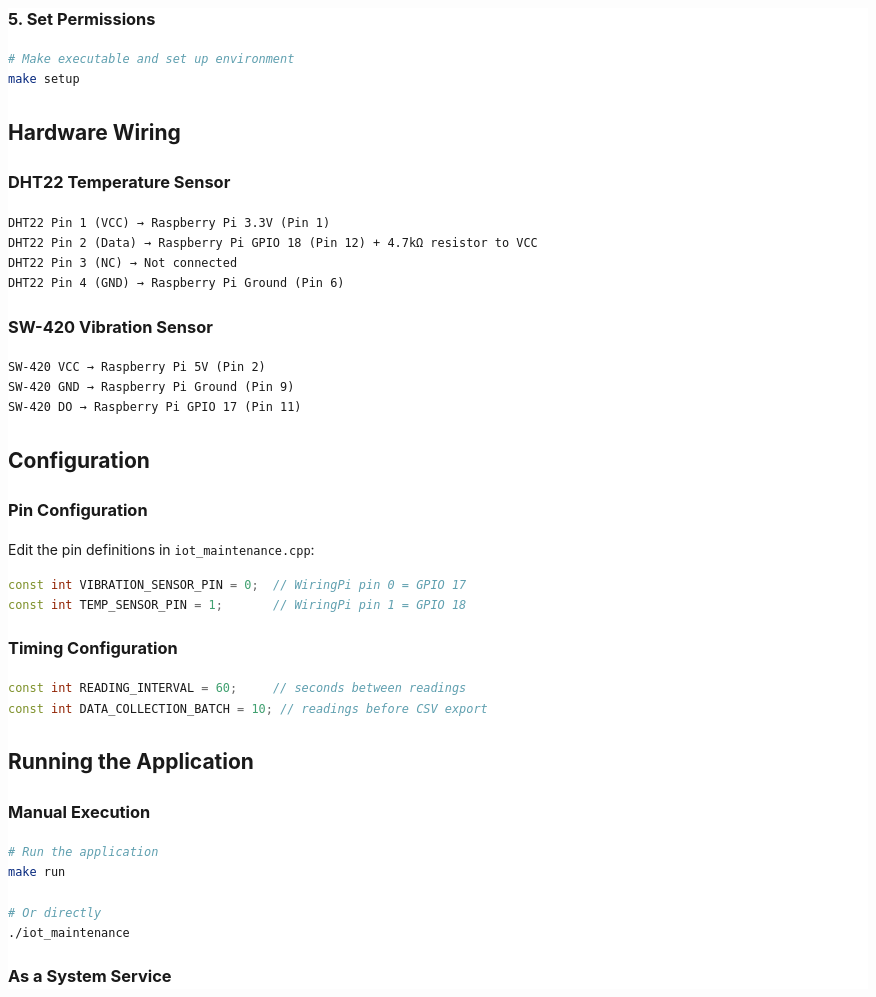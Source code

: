 ### 5. Set Permissions
```bash
# Make executable and set up environment
make setup
```

## Hardware Wiring

### DHT22 Temperature Sensor
```
DHT22 Pin 1 (VCC) → Raspberry Pi 3.3V (Pin 1)
DHT22 Pin 2 (Data) → Raspberry Pi GPIO 18 (Pin 12) + 4.7kΩ resistor to VCC
DHT22 Pin 3 (NC) → Not connected
DHT22 Pin 4 (GND) → Raspberry Pi Ground (Pin 6)
```

### SW-420 Vibration Sensor
```
SW-420 VCC → Raspberry Pi 5V (Pin 2)
SW-420 GND → Raspberry Pi Ground (Pin 9)
SW-420 DO → Raspberry Pi GPIO 17 (Pin 11)
```

## Configuration

### Pin Configuration
Edit the pin definitions in `iot_maintenance.cpp`:
```cpp
const int VIBRATION_SENSOR_PIN = 0;  // WiringPi pin 0 = GPIO 17
const int TEMP_SENSOR_PIN = 1;       // WiringPi pin 1 = GPIO 18
```

### Timing Configuration
```cpp
const int READING_INTERVAL = 60;     // seconds between readings
const int DATA_COLLECTION_BATCH = 10; // readings before CSV export
```

## Running the Application

### Manual Execution
```bash
# Run the application
make run

# Or directly
./iot_maintenance
```

### As a System Service
